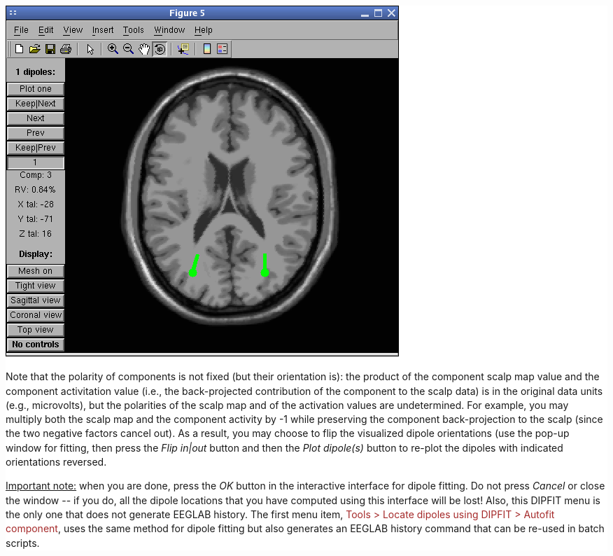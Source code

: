 

![Image:Diplot_image2.gif](/assets/images/Diplot_image2.gif)



Note that the polarity of components is not fixed (but their orientation
is): the product of the component scalp map value and the component
activitation value (i.e., the back-projected contribution of the
component to the scalp data) is in the original data units (e.g.,
microvolts), but the polarities of the scalp map and of the activation
values are undetermined. For example, you may multiply both the scalp
map and the component activity by -1 while preserving the component
back-projection to the scalp (since the two negative factors cancel
out). As a result, you may choose to flip the visualized dipole
orientations (use the pop-up window for fitting, then press the *Flip
in\|out* button and then the *Plot dipole(s)* button to re-plot the
dipoles with indicated orientations reversed.

<u>Important note:</u> when you are done, press the *OK* button in the
interactive interface for dipole fitting. Do not press *Cancel* or close
the window -- if you do, all the dipole locations that you have computed
using this interface will be lost! Also, this DIPFIT menu is the only
one that does not generate EEGLAB history. The first menu item,
<font color=brown>Tools \> Locate dipoles using DIPFIT \> Autofit
component</font>, uses the same method for dipole fitting but also
generates an EEGLAB history command that can be re-used in batch
scripts.
